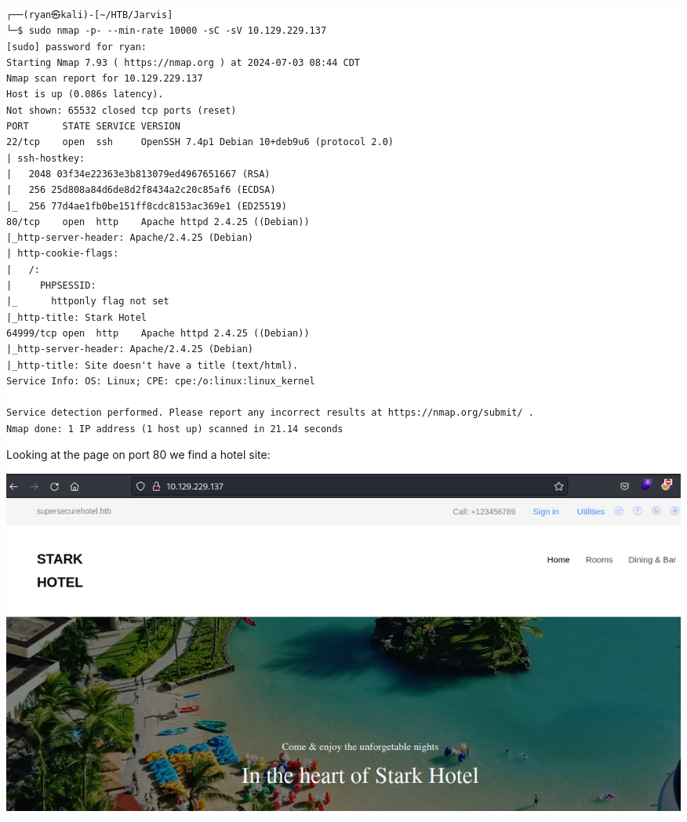 ```
┌──(ryan㉿kali)-[~/HTB/Jarvis]
└─$ sudo nmap -p- --min-rate 10000 -sC -sV 10.129.229.137           
[sudo] password for ryan: 
Starting Nmap 7.93 ( https://nmap.org ) at 2024-07-03 08:44 CDT
Nmap scan report for 10.129.229.137
Host is up (0.086s latency).
Not shown: 65532 closed tcp ports (reset)
PORT      STATE SERVICE VERSION
22/tcp    open  ssh     OpenSSH 7.4p1 Debian 10+deb9u6 (protocol 2.0)
| ssh-hostkey: 
|   2048 03f34e22363e3b813079ed4967651667 (RSA)
|   256 25d808a84d6de8d2f8434a2c20c85af6 (ECDSA)
|_  256 77d4ae1fb0be151ff8cdc8153ac369e1 (ED25519)
80/tcp    open  http    Apache httpd 2.4.25 ((Debian))
|_http-server-header: Apache/2.4.25 (Debian)
| http-cookie-flags: 
|   /: 
|     PHPSESSID: 
|_      httponly flag not set
|_http-title: Stark Hotel
64999/tcp open  http    Apache httpd 2.4.25 ((Debian))
|_http-server-header: Apache/2.4.25 (Debian)
|_http-title: Site doesn't have a title (text/html).
Service Info: OS: Linux; CPE: cpe:/o:linux:linux_kernel

Service detection performed. Please report any incorrect results at https://nmap.org/submit/ .
Nmap done: 1 IP address (1 host up) scanned in 21.14 seconds
```

Looking at the page on port 80 we find a hotel site:

![jarvis_site.png](../assets/jarvis_assets/jarvis_site.png)
